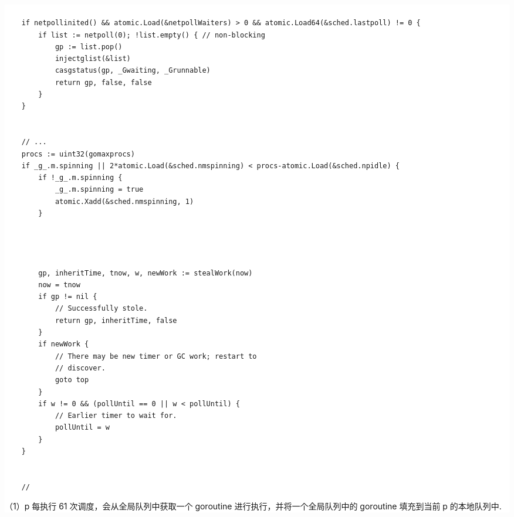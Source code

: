 ```

    if netpollinited() && atomic.Load(&netpollWaiters) > 0 && atomic.Load64(&sched.lastpoll) != 0 {
        if list := netpoll(0); !list.empty() { // non-blocking
            gp := list.pop()
            injectglist(&list)
            casgstatus(gp, _Gwaiting, _Grunnable)
            return gp, false, false
        }
    }


    // ...
    procs := uint32(gomaxprocs)
    if _g_.m.spinning || 2*atomic.Load(&sched.nmspinning) < procs-atomic.Load(&sched.npidle) {
        if !_g_.m.spinning {
            _g_.m.spinning = true
            atomic.Xadd(&sched.nmspinning, 1)
        }




        gp, inheritTime, tnow, w, newWork := stealWork(now)
        now = tnow
        if gp != nil {
            // Successfully stole.
            return gp, inheritTime, false
        }
        if newWork {
            // There may be new timer or GC work; restart to
            // discover.
            goto top
        }
        if w != 0 && (pollUntil == 0 || w < pollUntil) {
            // Earlier timer to wait for.
            pollUntil = w
        }
    }


    // 

```

（1）p 每执行 61 次调度，会从全局队列中获取一个 goroutine 进行执行，并将一个全局队列中的 goroutine 填充到当前 p 的本地队列中.
